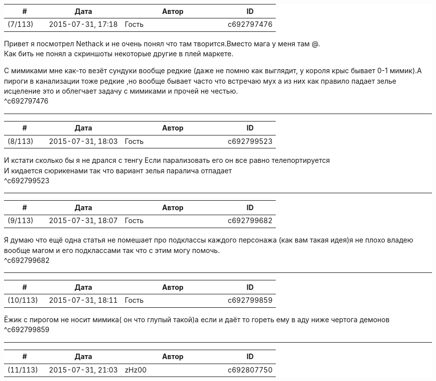 


|         #         |              Дата              |                     Автор                     |           ID           |
| --- | --- | --- | --- |
| (7/113) | 2015-07-31, 17:18 | Гость | c692797476 |

  
 Привет я посмотрел Nethack и не очень понял что там творится.Вместо мага у меня там @.   
 Как бить не понял а скриншоты некоторые другие в плей маркете.   
   
 С мимиками мне как-то везёт сундуки вообще редкие (даже не помню как выглядит, у короля крыс бывает 0-1 мимик).А пироги в канализации тоже редкие ,но вообще бывает часто что встречаю мух а из них как правило падает зелье исцеление это и облегчает задачу с мимиками и прочей не честью.   
 ^c692797476

---



|         #         |              Дата              |                     Автор                     |           ID           |
| --- | --- | --- | --- |
| (8/113) | 2015-07-31, 18:03 | Гость | c692799523 |

  
 И кстати сколько бы я не дрался с тенгу Если парализовать его он все равно телепортируется   
 И кидается сюрикенами так что вариант зелья паралича отпадает   
 ^c692799523

---



|         #         |              Дата              |                     Автор                     |           ID           |
| --- | --- | --- | --- |
| (9/113) | 2015-07-31, 18:07 | Гость | c692799682 |

  
 Я думаю что ещё одна статья не помешает про подклассы каждого персонажа (как вам такая идея)я не плохо владею вообще магом и его подклассами так что с этим могу помочь.   
 ^c692799682

---



|         #         |              Дата              |                     Автор                     |           ID           |
| --- | --- | --- | --- |
| (10/113) | 2015-07-31, 18:11 | Гость | c692799859 |

  
 Ёжик с пирогом не носит мимика( он что глупый такой)а если и даёт то гореть ему в аду ниже чертога демонов   
 ^c692799859

---



|         #         |              Дата              |                     Автор                     |           ID           |
| --- | --- | --- | --- |
| (11/113) | 2015-07-31, 21:03 | zHz00 | c692807750 |
